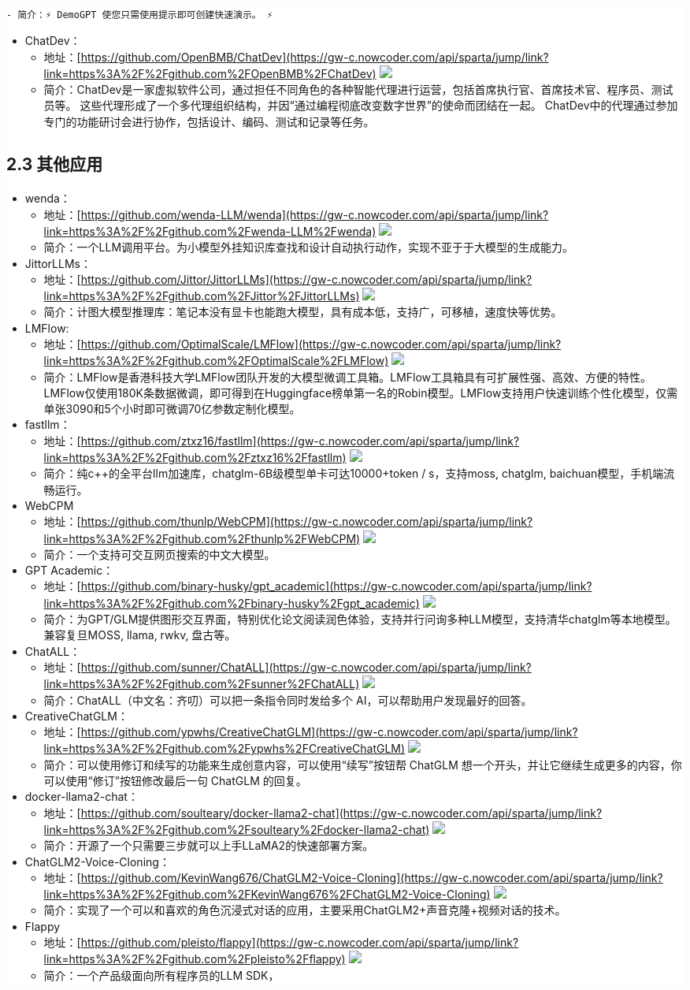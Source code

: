     - 简介：⚡ DemoGPT 使您只需使用提示即可创建快速演示。 ⚡
+  ChatDev： 
    - 地址：[https://github.com/OpenBMB/ChatDev](https://gw-c.nowcoder.com/api/sparta/jump/link?link=https%3A%2F%2Fgithub.com%2FOpenBMB%2FChatDev) ![](https://img.shields.io/github/stars/OpenBMB/ChatDev.svg)
    - 简介：ChatDev是一家虚拟软件公司，通过担任不同角色的各种智能代理进行运营，包括首席执行官、首席技术官、程序员、测试员等。 这些代理形成了一个多代理组织结构，并因“通过编程彻底改变数字世界”的使命而团结在一起。 ChatDev中的代理通过参加专门的功能研讨会进行协作，包括设计、编码、测试和记录等任务。

## 2.3 其他应用
+  wenda： 
    - 地址：[https://github.com/wenda-LLM/wenda](https://gw-c.nowcoder.com/api/sparta/jump/link?link=https%3A%2F%2Fgithub.com%2Fwenda-LLM%2Fwenda) ![](https://img.shields.io/github/stars/wenda-LLM/wenda.svg)
    - 简介：一个LLM调用平台。为小模型外挂知识库查找和设计自动执行动作，实现不亚于于大模型的生成能力。
+  JittorLLMs： 
    - 地址：[https://github.com/Jittor/JittorLLMs](https://gw-c.nowcoder.com/api/sparta/jump/link?link=https%3A%2F%2Fgithub.com%2FJittor%2FJittorLLMs) ![](https://img.shields.io/github/stars/Jittor/JittorLLMs.svg)
    - 简介：计图大模型推理库：笔记本没有显卡也能跑大模型，具有成本低，支持广，可移植，速度快等优势。
+  LMFlow: 
    - 地址：[https://github.com/OptimalScale/LMFlow](https://gw-c.nowcoder.com/api/sparta/jump/link?link=https%3A%2F%2Fgithub.com%2FOptimalScale%2FLMFlow) ![](https://img.shields.io/github/stars/OptimalScale/LMFlow.svg)
    - 简介：LMFlow是香港科技大学LMFlow团队开发的大模型微调工具箱。LMFlow工具箱具有可扩展性强、高效、方便的特性。LMFlow仅使用180K条数据微调，即可得到在Huggingface榜单第一名的Robin模型。LMFlow支持用户快速训练个性化模型，仅需单张3090和5个小时即可微调70亿参数定制化模型。
+  fastllm： 
    - 地址：[https://github.com/ztxz16/fastllm](https://gw-c.nowcoder.com/api/sparta/jump/link?link=https%3A%2F%2Fgithub.com%2Fztxz16%2Ffastllm) ![](https://img.shields.io/github/stars/ztxz16/fastllm.svg)
    - 简介：纯c++的全平台llm加速库，chatglm-6B级模型单卡可达10000+token / s，支持moss, chatglm, baichuan模型，手机端流畅运行。
+  WebCPM 
    - 地址：[https://github.com/thunlp/WebCPM](https://gw-c.nowcoder.com/api/sparta/jump/link?link=https%3A%2F%2Fgithub.com%2Fthunlp%2FWebCPM) ![](https://img.shields.io/github/stars/thunlp/WebCPM.svg)
    - 简介：一个支持可交互网页搜索的中文大模型。
+  GPT Academic： 
    - 地址：[https://github.com/binary-husky/gpt_academic](https://gw-c.nowcoder.com/api/sparta/jump/link?link=https%3A%2F%2Fgithub.com%2Fbinary-husky%2Fgpt_academic) ![](https://img.shields.io/github/stars/binary-husky/gpt_academic.svg)
    - 简介：为GPT/GLM提供图形交互界面，特别优化论文阅读润色体验，支持并行问询多种LLM模型，支持清华chatglm等本地模型。兼容复旦MOSS, llama, rwkv, 盘古等。
+  ChatALL： 
    - 地址：[https://github.com/sunner/ChatALL](https://gw-c.nowcoder.com/api/sparta/jump/link?link=https%3A%2F%2Fgithub.com%2Fsunner%2FChatALL) ![](https://img.shields.io/github/stars/sunner/ChatALL.svg)
    - 简介：ChatALL（中文名：齐叨）可以把一条指令同时发给多个 AI，可以帮助用户发现最好的回答。
+  CreativeChatGLM： 
    - 地址：[https://github.com/ypwhs/CreativeChatGLM](https://gw-c.nowcoder.com/api/sparta/jump/link?link=https%3A%2F%2Fgithub.com%2Fypwhs%2FCreativeChatGLM) ![](https://img.shields.io/github/stars/ypwhs/CreativeChatGLM.svg)
    - 简介：可以使用修订和续写的功能来生成创意内容，可以使用“续写”按钮帮 ChatGLM 想一个开头，并让它继续生成更多的内容，你可以使用“修订”按钮修改最后一句 ChatGLM 的回复。
+  docker-llama2-chat： 
    - 地址：[https://github.com/soulteary/docker-llama2-chat](https://gw-c.nowcoder.com/api/sparta/jump/link?link=https%3A%2F%2Fgithub.com%2Fsoulteary%2Fdocker-llama2-chat) ![](https://img.shields.io/github/stars/soulteary/docker-llama2-chat.svg)
    - 简介：开源了一个只需要三步就可以上手LLaMA2的快速部署方案。
+  ChatGLM2-Voice-Cloning： 
    - 地址：[https://github.com/KevinWang676/ChatGLM2-Voice-Cloning](https://gw-c.nowcoder.com/api/sparta/jump/link?link=https%3A%2F%2Fgithub.com%2FKevinWang676%2FChatGLM2-Voice-Cloning) ![](https://img.shields.io/github/stars/KevinWang676/ChatGLM2-Voice-Cloning.svg)
    - 简介：实现了一个可以和喜欢的角色沉浸式对话的应用，主要采用ChatGLM2+声音克隆+视频对话的技术。
+  Flappy 
    - 地址：[https://github.com/pleisto/flappy](https://gw-c.nowcoder.com/api/sparta/jump/link?link=https%3A%2F%2Fgithub.com%2Fpleisto%2Fflappy) ![](https://img.shields.io/github/stars/pleisto/flappy.svg)
    - 简介：一个产品级面向所有程序员的LLM SDK，
